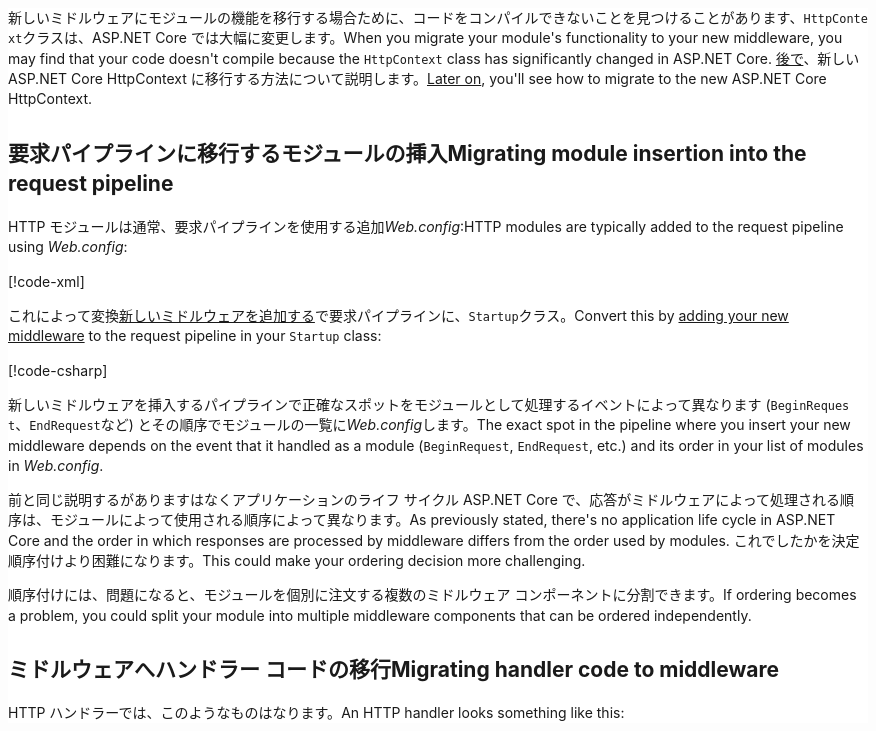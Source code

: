 <span data-ttu-id="44d16-150">新しいミドルウェアにモジュールの機能を移行する場合ために、コードをコンパイルできないことを見つけることがあります、`HttpContext`クラスは、ASP.NET Core では大幅に変更します。</span><span class="sxs-lookup"><span data-stu-id="44d16-150">When you migrate your module's functionality to your new middleware, you may find that your code doesn't compile because the `HttpContext` class has significantly changed in ASP.NET Core.</span></span> <span data-ttu-id="44d16-151">[後で](#migrating-to-the-new-httpcontext)、新しい ASP.NET Core HttpContext に移行する方法について説明します。</span><span class="sxs-lookup"><span data-stu-id="44d16-151">[Later on](#migrating-to-the-new-httpcontext), you'll see how to migrate to the new ASP.NET Core HttpContext.</span></span>

## <a name="migrating-module-insertion-into-the-request-pipeline"></a><span data-ttu-id="44d16-152">要求パイプラインに移行するモジュールの挿入</span><span class="sxs-lookup"><span data-stu-id="44d16-152">Migrating module insertion into the request pipeline</span></span>

<span data-ttu-id="44d16-153">HTTP モジュールは通常、要求パイプラインを使用する追加*Web.config*:</span><span class="sxs-lookup"><span data-stu-id="44d16-153">HTTP modules are typically added to the request pipeline using *Web.config*:</span></span>

[!code-xml[](../migration/http-modules/sample/Asp.Net4/Asp.Net4/Web.config?highlight=6&range=1-3,32-33,36,43,50,101)]

<span data-ttu-id="44d16-154">これによって変換[新しいミドルウェアを追加する](xref:fundamentals/middleware/index#create-a-middleware-pipeline-with-iapplicationbuilder)で要求パイプラインに、`Startup`クラス。</span><span class="sxs-lookup"><span data-stu-id="44d16-154">Convert this by [adding your new middleware](xref:fundamentals/middleware/index#create-a-middleware-pipeline-with-iapplicationbuilder) to the request pipeline in your `Startup` class:</span></span>

[!code-csharp[](../migration/http-modules/sample/Asp.Net.Core/Startup.cs?name=snippet_Configure&highlight=16)]

<span data-ttu-id="44d16-155">新しいミドルウェアを挿入するパイプラインで正確なスポットをモジュールとして処理するイベントによって異なります (`BeginRequest`、`EndRequest`など) とその順序でモジュールの一覧に*Web.config*します。</span><span class="sxs-lookup"><span data-stu-id="44d16-155">The exact spot in the pipeline where you insert your new middleware depends on the event that it handled as a module (`BeginRequest`, `EndRequest`, etc.) and its order in your list of modules in *Web.config*.</span></span>

<span data-ttu-id="44d16-156">前と同じ説明するがありますはなくアプリケーションのライフ サイクル ASP.NET Core で、応答がミドルウェアによって処理される順序は、モジュールによって使用される順序によって異なります。</span><span class="sxs-lookup"><span data-stu-id="44d16-156">As previously stated, there's no application life cycle in ASP.NET Core and the order in which responses are processed by middleware differs from the order used by modules.</span></span> <span data-ttu-id="44d16-157">これでしたかを決定順序付けより困難になります。</span><span class="sxs-lookup"><span data-stu-id="44d16-157">This could make your ordering decision more challenging.</span></span>

<span data-ttu-id="44d16-158">順序付けには、問題になると、モジュールを個別に注文する複数のミドルウェア コンポーネントに分割できます。</span><span class="sxs-lookup"><span data-stu-id="44d16-158">If ordering becomes a problem, you could split your module into multiple middleware components that can be ordered independently.</span></span>

## <a name="migrating-handler-code-to-middleware"></a><span data-ttu-id="44d16-159">ミドルウェアへハンドラー コードの移行</span><span class="sxs-lookup"><span data-stu-id="44d16-159">Migrating handler code to middleware</span></span>

<span data-ttu-id="44d16-160">HTTP ハンドラーでは、このようなものはなります。</span><span class="sxs-lookup"><span data-stu-id="44d16-160">An HTTP handler looks something like this:</span></span>
